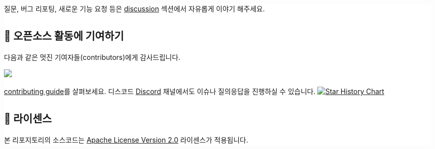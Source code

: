 질문, 버그 리포팅, 새로운 기능 요청 등은 [discussion](https://github.com/agentVizAI/agentViz/discussions) 섹션에서 자유롭게 이야기 해주세요.

## 🙌 오픈소스 활동에 기여하기

다음과 같은 멋진 기여자들(contributors)에게 감사드립니다.

<a href="https://github.com/agentVizAI/agentViz/graphs/contributors">
<img src="https://contrib.rocks/image?repo=agentVizAI/agentViz" />
</a>

[contributing guide](CONTRIBUTING.md)를 살펴보세요. 디스코드 [Discord](https://discord.gg/jbaHfsRVBW) 채널에서도 이슈나 질의응답을 진행하실 수 있습니다.
[![Star History Chart](https://api.star-history.com/svg?repos=agentVizAI/agentViz&type=Timeline)](https://star-history.com/#agentVizAI/agentViz&Date)

## 📄 라이센스

본 리포지토리의 소스코드는 [Apache License Version 2.0](LICENSE.md) 라이센스가 적용됩니다.
